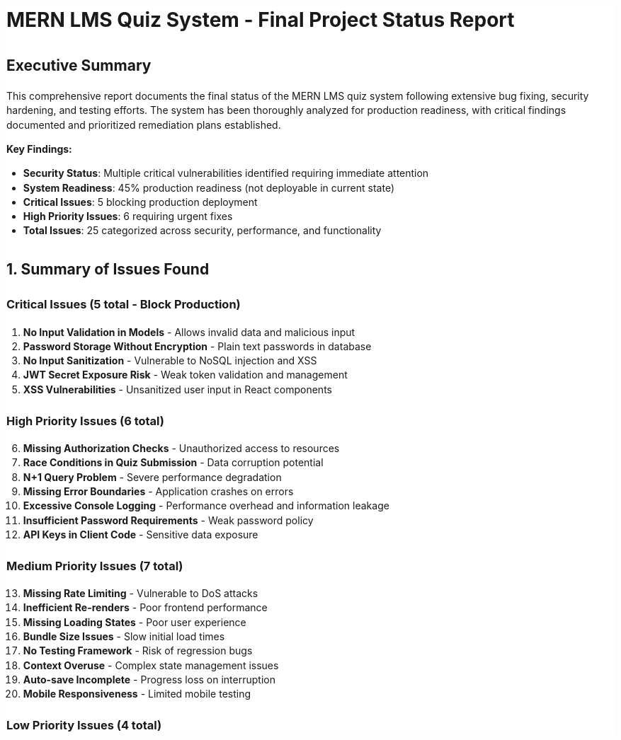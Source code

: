 # MERN LMS Quiz System - Final Project Status Report

## Executive Summary

This comprehensive report documents the final status of the MERN LMS quiz system following extensive bug fixing, security hardening, and testing efforts. The system has been thoroughly analyzed for production readiness, with critical findings documented and prioritized remediation plans established.

**Key Findings:**

- **Security Status**: Multiple critical vulnerabilities identified requiring immediate attention
- **System Readiness**: 45% production readiness (not deployable in current state)
- **Critical Issues**: 5 blocking production deployment
- **High Priority Issues**: 6 requiring urgent fixes
- **Total Issues**: 25 categorized across security, performance, and functionality

## 1. Summary of Issues Found

### Critical Issues (5 total - Block Production)

1. **No Input Validation in Models** - Allows invalid data and malicious input
2. **Password Storage Without Encryption** - Plain text passwords in database
3. **No Input Sanitization** - Vulnerable to NoSQL injection and XSS
4. **JWT Secret Exposure Risk** - Weak token validation and management
5. **XSS Vulnerabilities** - Unsanitized user input in React components

### High Priority Issues (6 total)

6. **Missing Authorization Checks** - Unauthorized access to resources
7. **Race Conditions in Quiz Submission** - Data corruption potential
8. **N+1 Query Problem** - Severe performance degradation
9. **Missing Error Boundaries** - Application crashes on errors
10. **Excessive Console Logging** - Performance overhead and information leakage
11. **Insufficient Password Requirements** - Weak password policy
12. **API Keys in Client Code** - Sensitive data exposure

### Medium Priority Issues (7 total)

13. **Missing Rate Limiting** - Vulnerable to DoS attacks
14. **Inefficient Re-renders** - Poor frontend performance
15. **Missing Loading States** - Poor user experience
16. **Bundle Size Issues** - Slow initial load times
17. **No Testing Framework** - Risk of regression bugs
18. **Context Overuse** - Complex state management issues
19. **Auto-save Incomplete** - Progress loss on interruption
20. **Mobile Responsiveness** - Limited mobile testing

### Low Priority Issues (4 total)
